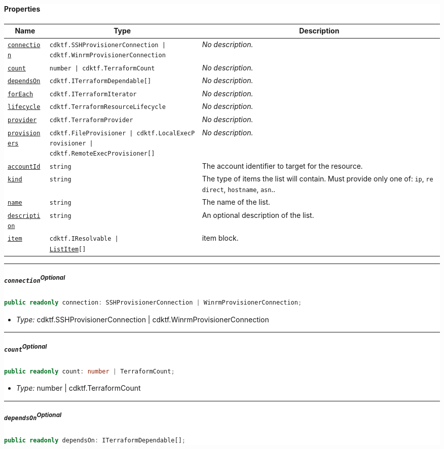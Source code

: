 #### Properties <a name="Properties" id="Properties"></a>

| **Name** | **Type** | **Description** |
| --- | --- | --- |
| <code><a href="#@cdktf/provider-cloudflare.list.ListConfig.property.connection">connection</a></code> | <code>cdktf.SSHProvisionerConnection \| cdktf.WinrmProvisionerConnection</code> | *No description.* |
| <code><a href="#@cdktf/provider-cloudflare.list.ListConfig.property.count">count</a></code> | <code>number \| cdktf.TerraformCount</code> | *No description.* |
| <code><a href="#@cdktf/provider-cloudflare.list.ListConfig.property.dependsOn">dependsOn</a></code> | <code>cdktf.ITerraformDependable[]</code> | *No description.* |
| <code><a href="#@cdktf/provider-cloudflare.list.ListConfig.property.forEach">forEach</a></code> | <code>cdktf.ITerraformIterator</code> | *No description.* |
| <code><a href="#@cdktf/provider-cloudflare.list.ListConfig.property.lifecycle">lifecycle</a></code> | <code>cdktf.TerraformResourceLifecycle</code> | *No description.* |
| <code><a href="#@cdktf/provider-cloudflare.list.ListConfig.property.provider">provider</a></code> | <code>cdktf.TerraformProvider</code> | *No description.* |
| <code><a href="#@cdktf/provider-cloudflare.list.ListConfig.property.provisioners">provisioners</a></code> | <code>cdktf.FileProvisioner \| cdktf.LocalExecProvisioner \| cdktf.RemoteExecProvisioner[]</code> | *No description.* |
| <code><a href="#@cdktf/provider-cloudflare.list.ListConfig.property.accountId">accountId</a></code> | <code>string</code> | The account identifier to target for the resource. |
| <code><a href="#@cdktf/provider-cloudflare.list.ListConfig.property.kind">kind</a></code> | <code>string</code> | The type of items the list will contain. Must provide only one of: `ip`, `redirect`, `hostname`, `asn`.. |
| <code><a href="#@cdktf/provider-cloudflare.list.ListConfig.property.name">name</a></code> | <code>string</code> | The name of the list. |
| <code><a href="#@cdktf/provider-cloudflare.list.ListConfig.property.description">description</a></code> | <code>string</code> | An optional description of the list. |
| <code><a href="#@cdktf/provider-cloudflare.list.ListConfig.property.item">item</a></code> | <code>cdktf.IResolvable \| <a href="#@cdktf/provider-cloudflare.list.ListItem">ListItem</a>[]</code> | item block. |

---

##### `connection`<sup>Optional</sup> <a name="connection" id="@cdktf/provider-cloudflare.list.ListConfig.property.connection"></a>

```typescript
public readonly connection: SSHProvisionerConnection | WinrmProvisionerConnection;
```

- *Type:* cdktf.SSHProvisionerConnection | cdktf.WinrmProvisionerConnection

---

##### `count`<sup>Optional</sup> <a name="count" id="@cdktf/provider-cloudflare.list.ListConfig.property.count"></a>

```typescript
public readonly count: number | TerraformCount;
```

- *Type:* number | cdktf.TerraformCount

---

##### `dependsOn`<sup>Optional</sup> <a name="dependsOn" id="@cdktf/provider-cloudflare.list.ListConfig.property.dependsOn"></a>

```typescript
public readonly dependsOn: ITerraformDependable[];
```
